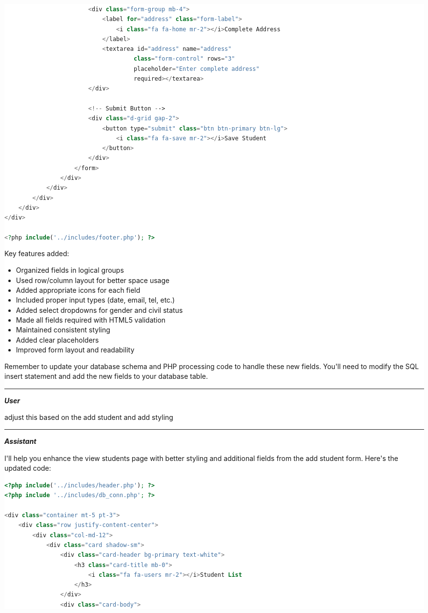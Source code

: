 ````php
                        <div class="form-group mb-4">
                            <label for="address" class="form-label">
                                <i class="fa fa-home mr-2"></i>Complete Address
                            </label>
                            <textarea id="address" name="address" 
                                     class="form-control" rows="3"
                                     placeholder="Enter complete address"
                                     required></textarea>
                        </div>

                        <!-- Submit Button -->
                        <div class="d-grid gap-2">
                            <button type="submit" class="btn btn-primary btn-lg">
                                <i class="fa fa-save mr-2"></i>Save Student
                            </button>
                        </div>
                    </form>
                </div>
            </div>
        </div>
    </div>
</div>

<?php include('../includes/footer.php'); ?>
````

Key features added:
- Organized fields in logical groups
- Used row/column layout for better space usage
- Added appropriate icons for each field
- Included proper input types (date, email, tel, etc.)
- Added select dropdowns for gender and civil status
- Made all fields required with HTML5 validation
- Maintained consistent styling
- Added clear placeholders
- Improved form layout and readability

Remember to update your database schema and PHP processing code to handle these new fields. You'll need to modify the SQL insert statement and add the new fields to your database table.

---

_**User**_

adjust this based on the add student and add styling

---

_**Assistant**_

I'll help you enhance the view students page with better styling and additional fields from the add student form. Here's the updated code:

````php
<?php include('../includes/header.php'); ?>
<?php include '../includes/db_conn.php'; ?>

<div class="container mt-5 pt-3">
    <div class="row justify-content-center">
        <div class="col-md-12">
            <div class="card shadow-sm">
                <div class="card-header bg-primary text-white">
                    <h3 class="card-title mb-0">
                        <i class="fa fa-users mr-2"></i>Student List
                    </h3>
                </div>
                <div class="card-body">
````